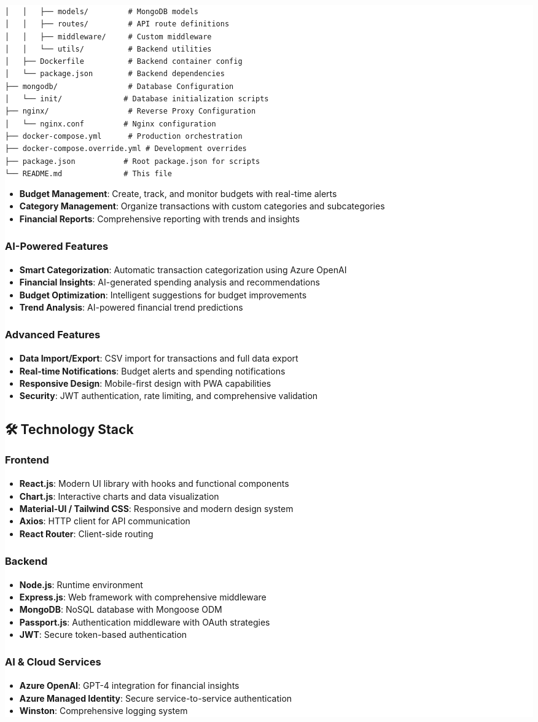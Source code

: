 ```
│   │   ├── models/         # MongoDB models
│   │   ├── routes/         # API route definitions
│   │   ├── middleware/     # Custom middleware
│   │   └── utils/          # Backend utilities
│   ├── Dockerfile          # Backend container config
│   └── package.json        # Backend dependencies
├── mongodb/                # Database Configuration
│   └── init/              # Database initialization scripts
├── nginx/                  # Reverse Proxy Configuration
│   └── nginx.conf         # Nginx configuration
├── docker-compose.yml      # Production orchestration
├── docker-compose.override.yml # Development overrides
├── package.json           # Root package.json for scripts
└── README.md              # This file
```
- **Budget Management**: Create, track, and monitor budgets with real-time alerts
- **Category Management**: Organize transactions with custom categories and subcategories
- **Financial Reports**: Comprehensive reporting with trends and insights

### AI-Powered Features
- **Smart Categorization**: Automatic transaction categorization using Azure OpenAI
- **Financial Insights**: AI-generated spending analysis and recommendations
- **Budget Optimization**: Intelligent suggestions for budget improvements
- **Trend Analysis**: AI-powered financial trend predictions

### Advanced Features
- **Data Import/Export**: CSV import for transactions and full data export
- **Real-time Notifications**: Budget alerts and spending notifications
- **Responsive Design**: Mobile-first design with PWA capabilities
- **Security**: JWT authentication, rate limiting, and comprehensive validation

## 🛠 Technology Stack

### Frontend
- **React.js**: Modern UI library with hooks and functional components
- **Chart.js**: Interactive charts and data visualization
- **Material-UI / Tailwind CSS**: Responsive and modern design system
- **Axios**: HTTP client for API communication
- **React Router**: Client-side routing

### Backend
- **Node.js**: Runtime environment
- **Express.js**: Web framework with comprehensive middleware
- **MongoDB**: NoSQL database with Mongoose ODM
- **Passport.js**: Authentication middleware with OAuth strategies
- **JWT**: Secure token-based authentication

### AI & Cloud Services
- **Azure OpenAI**: GPT-4 integration for financial insights
- **Azure Managed Identity**: Secure service-to-service authentication
- **Winston**: Comprehensive logging system

